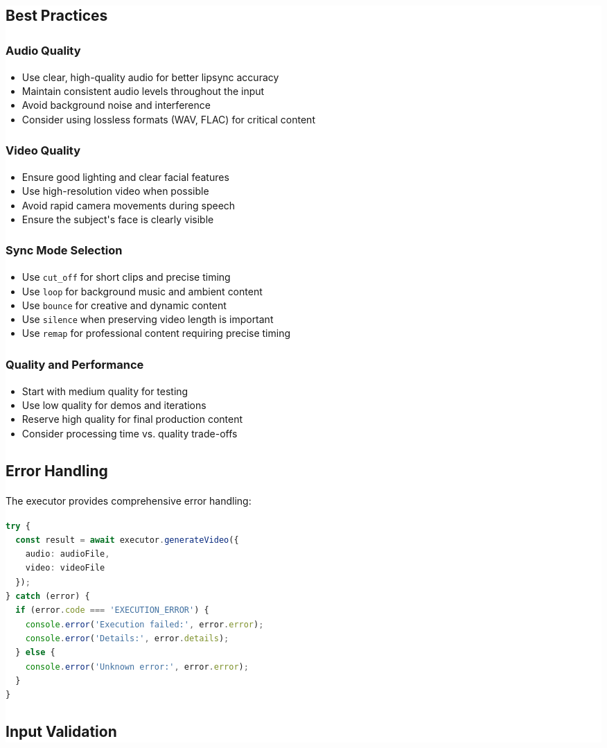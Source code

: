 ## Best Practices

### Audio Quality
- Use clear, high-quality audio for better lipsync accuracy
- Maintain consistent audio levels throughout the input
- Avoid background noise and interference
- Consider using lossless formats (WAV, FLAC) for critical content

### Video Quality
- Ensure good lighting and clear facial features
- Use high-resolution video when possible
- Avoid rapid camera movements during speech
- Ensure the subject's face is clearly visible

### Sync Mode Selection
- Use `cut_off` for short clips and precise timing
- Use `loop` for background music and ambient content
- Use `bounce` for creative and dynamic content
- Use `silence` when preserving video length is important
- Use `remap` for professional content requiring precise timing

### Quality and Performance
- Start with medium quality for testing
- Use low quality for demos and iterations
- Reserve high quality for final production content
- Consider processing time vs. quality trade-offs

## Error Handling

The executor provides comprehensive error handling:

```typescript
try {
  const result = await executor.generateVideo({
    audio: audioFile,
    video: videoFile
  });
} catch (error) {
  if (error.code === 'EXECUTION_ERROR') {
    console.error('Execution failed:', error.error);
    console.error('Details:', error.details);
  } else {
    console.error('Unknown error:', error.error);
  }
}
```

## Input Validation
